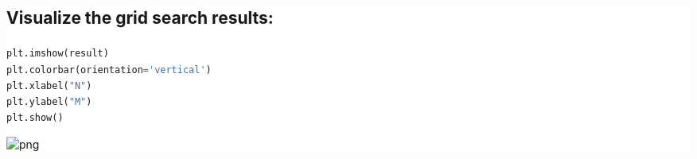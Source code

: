 ## Visualize the grid search results:


```python
plt.imshow(result)
plt.colorbar(orientation='vertical')
plt.xlabel("N")
plt.ylabel("M")
plt.show()
```


    
![png](./assets/branches/r1.2/example/automl/rand_augment/rand_augment_files/rand_augment_17_0.png)
    

